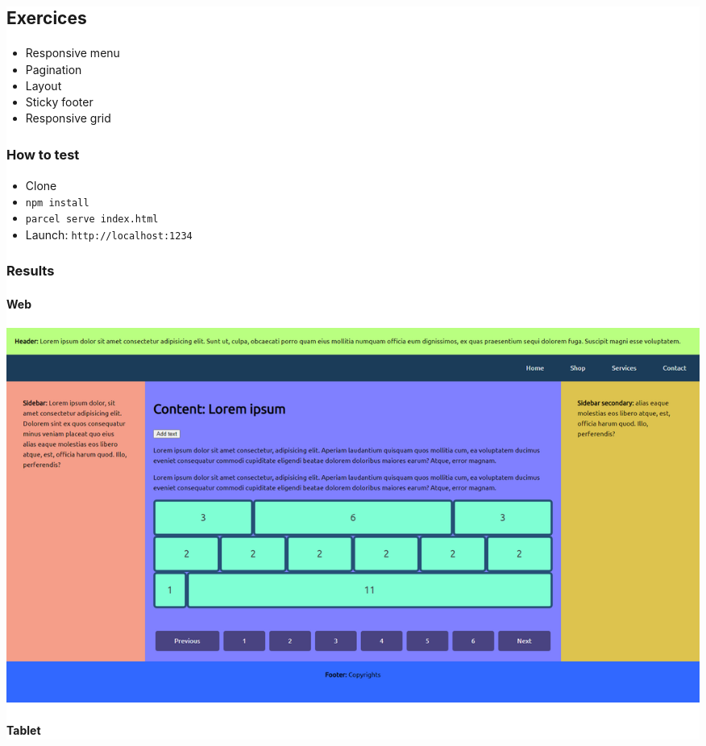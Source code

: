 ````scss
````

## Exercices

- Responsive menu
- Pagination
- Layout
- Sticky footer
- Responsive grid

### How to test

- Clone
- `npm install`
- `parcel serve index.html`
- Launch: `http://localhost:1234`

### Results

#### Web

![final](_readme-img/final-web.png)

#### Tablet
